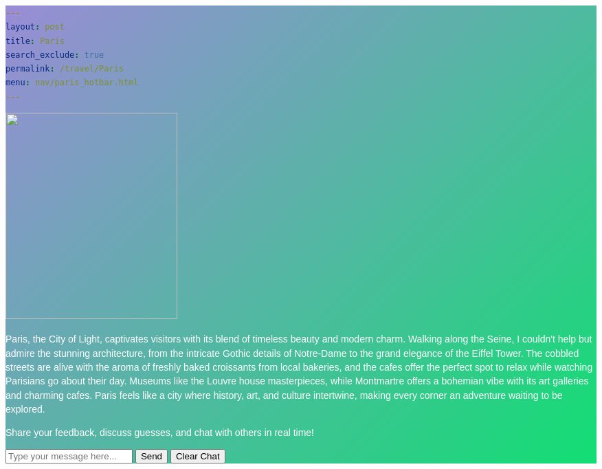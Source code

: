 ```yaml
---
layout: post 
title: Paris
search_exclude: true
permalink: /travel/Paris
menu: nav/paris_hotbar.html
---
```


<img src="{{site.baseurl}}/images/eiffel_paris.jpg" height="300" width="250">

Paris, the City of Light, captivates visitors with its blend of timeless beauty and modern charm. Walking along the Seine, I couldn't help but admire the stunning architecture, from the intricate Gothic details of Notre-Dame to the grand elegance of the Eiffel Tower. The cobbled streets are alive with the aroma of freshly baked croissants from local bakeries, and the cafes offer the perfect spot to relax while watching Parisians go about their day. Museums like the Louvre house masterpieces, while Montmartre offers a bohemian vibe with its art galleries and charming cafes. Paris feels like a city where history, art, and culture intertwine, making every corner an adventure waiting to be explored.

<style>
   /* Full-Page Background with Strong Glowing Effect */
body {
    background: linear-gradient(135deg, #1254f0, hsla(277, 87%, 54%, 0.632), #0ee070, #5a67d8);
    background-size: 400% 400%;
    animation: glowingBackground 20s ease infinite;
    font-family: Arial, sans-serif;
    color: #fff;
}

/* Glowing Animation for Background */
@keyframes glowingBackground {
    0% { background-position: 0% 50%; }
    50% { background-position: 100% 50%; }
    100% { background-position: 0% 50%; }
}
</style> 



<div class="chat-room-container">
<p class="chat-header">Share your feedback, discuss guesses, and chat with others in real time!</p>


<div id="chat-box" class="chat-box"></div>


<div class="chat-input">
    <input type="text" id="chat-message" placeholder="Type your message here...">
    <button id="send-message" class="send-button">Send</button>
    <button id="clear-chat" class="send-button">Clear Chat</button>
</div>
</div>


